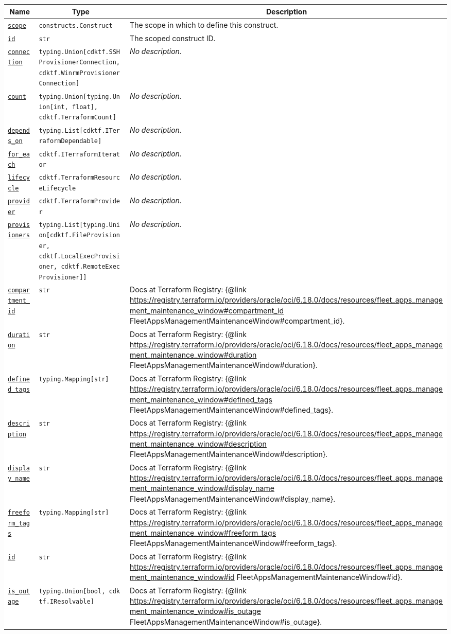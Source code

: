| **Name** | **Type** | **Description** |
| --- | --- | --- |
| <code><a href="#rhizo-co-terraform-provider-oci.fleetAppsManagementMaintenanceWindow.FleetAppsManagementMaintenanceWindow.Initializer.parameter.scope">scope</a></code> | <code>constructs.Construct</code> | The scope in which to define this construct. |
| <code><a href="#rhizo-co-terraform-provider-oci.fleetAppsManagementMaintenanceWindow.FleetAppsManagementMaintenanceWindow.Initializer.parameter.id">id</a></code> | <code>str</code> | The scoped construct ID. |
| <code><a href="#rhizo-co-terraform-provider-oci.fleetAppsManagementMaintenanceWindow.FleetAppsManagementMaintenanceWindow.Initializer.parameter.connection">connection</a></code> | <code>typing.Union[cdktf.SSHProvisionerConnection, cdktf.WinrmProvisionerConnection]</code> | *No description.* |
| <code><a href="#rhizo-co-terraform-provider-oci.fleetAppsManagementMaintenanceWindow.FleetAppsManagementMaintenanceWindow.Initializer.parameter.count">count</a></code> | <code>typing.Union[typing.Union[int, float], cdktf.TerraformCount]</code> | *No description.* |
| <code><a href="#rhizo-co-terraform-provider-oci.fleetAppsManagementMaintenanceWindow.FleetAppsManagementMaintenanceWindow.Initializer.parameter.dependsOn">depends_on</a></code> | <code>typing.List[cdktf.ITerraformDependable]</code> | *No description.* |
| <code><a href="#rhizo-co-terraform-provider-oci.fleetAppsManagementMaintenanceWindow.FleetAppsManagementMaintenanceWindow.Initializer.parameter.forEach">for_each</a></code> | <code>cdktf.ITerraformIterator</code> | *No description.* |
| <code><a href="#rhizo-co-terraform-provider-oci.fleetAppsManagementMaintenanceWindow.FleetAppsManagementMaintenanceWindow.Initializer.parameter.lifecycle">lifecycle</a></code> | <code>cdktf.TerraformResourceLifecycle</code> | *No description.* |
| <code><a href="#rhizo-co-terraform-provider-oci.fleetAppsManagementMaintenanceWindow.FleetAppsManagementMaintenanceWindow.Initializer.parameter.provider">provider</a></code> | <code>cdktf.TerraformProvider</code> | *No description.* |
| <code><a href="#rhizo-co-terraform-provider-oci.fleetAppsManagementMaintenanceWindow.FleetAppsManagementMaintenanceWindow.Initializer.parameter.provisioners">provisioners</a></code> | <code>typing.List[typing.Union[cdktf.FileProvisioner, cdktf.LocalExecProvisioner, cdktf.RemoteExecProvisioner]]</code> | *No description.* |
| <code><a href="#rhizo-co-terraform-provider-oci.fleetAppsManagementMaintenanceWindow.FleetAppsManagementMaintenanceWindow.Initializer.parameter.compartmentId">compartment_id</a></code> | <code>str</code> | Docs at Terraform Registry: {@link https://registry.terraform.io/providers/oracle/oci/6.18.0/docs/resources/fleet_apps_management_maintenance_window#compartment_id FleetAppsManagementMaintenanceWindow#compartment_id}. |
| <code><a href="#rhizo-co-terraform-provider-oci.fleetAppsManagementMaintenanceWindow.FleetAppsManagementMaintenanceWindow.Initializer.parameter.duration">duration</a></code> | <code>str</code> | Docs at Terraform Registry: {@link https://registry.terraform.io/providers/oracle/oci/6.18.0/docs/resources/fleet_apps_management_maintenance_window#duration FleetAppsManagementMaintenanceWindow#duration}. |
| <code><a href="#rhizo-co-terraform-provider-oci.fleetAppsManagementMaintenanceWindow.FleetAppsManagementMaintenanceWindow.Initializer.parameter.definedTags">defined_tags</a></code> | <code>typing.Mapping[str]</code> | Docs at Terraform Registry: {@link https://registry.terraform.io/providers/oracle/oci/6.18.0/docs/resources/fleet_apps_management_maintenance_window#defined_tags FleetAppsManagementMaintenanceWindow#defined_tags}. |
| <code><a href="#rhizo-co-terraform-provider-oci.fleetAppsManagementMaintenanceWindow.FleetAppsManagementMaintenanceWindow.Initializer.parameter.description">description</a></code> | <code>str</code> | Docs at Terraform Registry: {@link https://registry.terraform.io/providers/oracle/oci/6.18.0/docs/resources/fleet_apps_management_maintenance_window#description FleetAppsManagementMaintenanceWindow#description}. |
| <code><a href="#rhizo-co-terraform-provider-oci.fleetAppsManagementMaintenanceWindow.FleetAppsManagementMaintenanceWindow.Initializer.parameter.displayName">display_name</a></code> | <code>str</code> | Docs at Terraform Registry: {@link https://registry.terraform.io/providers/oracle/oci/6.18.0/docs/resources/fleet_apps_management_maintenance_window#display_name FleetAppsManagementMaintenanceWindow#display_name}. |
| <code><a href="#rhizo-co-terraform-provider-oci.fleetAppsManagementMaintenanceWindow.FleetAppsManagementMaintenanceWindow.Initializer.parameter.freeformTags">freeform_tags</a></code> | <code>typing.Mapping[str]</code> | Docs at Terraform Registry: {@link https://registry.terraform.io/providers/oracle/oci/6.18.0/docs/resources/fleet_apps_management_maintenance_window#freeform_tags FleetAppsManagementMaintenanceWindow#freeform_tags}. |
| <code><a href="#rhizo-co-terraform-provider-oci.fleetAppsManagementMaintenanceWindow.FleetAppsManagementMaintenanceWindow.Initializer.parameter.id">id</a></code> | <code>str</code> | Docs at Terraform Registry: {@link https://registry.terraform.io/providers/oracle/oci/6.18.0/docs/resources/fleet_apps_management_maintenance_window#id FleetAppsManagementMaintenanceWindow#id}. |
| <code><a href="#rhizo-co-terraform-provider-oci.fleetAppsManagementMaintenanceWindow.FleetAppsManagementMaintenanceWindow.Initializer.parameter.isOutage">is_outage</a></code> | <code>typing.Union[bool, cdktf.IResolvable]</code> | Docs at Terraform Registry: {@link https://registry.terraform.io/providers/oracle/oci/6.18.0/docs/resources/fleet_apps_management_maintenance_window#is_outage FleetAppsManagementMaintenanceWindow#is_outage}. |